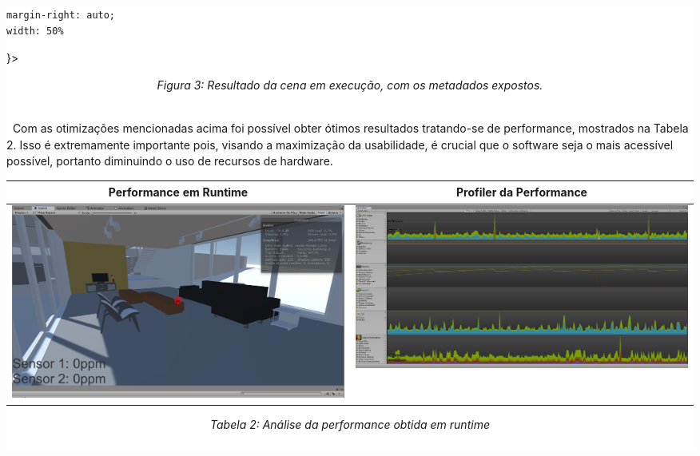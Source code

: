     margin-right: auto;
    width: 50%
}></p><center><i>
Figura 3: Resultado da cena em execução, com os metadados expostos.
</i></center><br>

&nbsp; Com as otimizações mencionadas acima foi possível obter ótimos resultados tratando-se de performance, mostrados na Tabela 2. Isso é extremamente importante pois, visando a maximização da usabilidade, é crucial que o software seja o mais acessível possível, portanto diminuindo o uso de recursos de hardware.

| Performance em Runtime       | Profiler da Performance               |
| :------------------------: | :--------------------: |
| ![](/Doc/Benchmarking1.png) | ![](/Doc/Benchmarking2.png) |
</p><center><i>
Tabela 2: Análise da performance obtida em runtime
</i></center><br>
